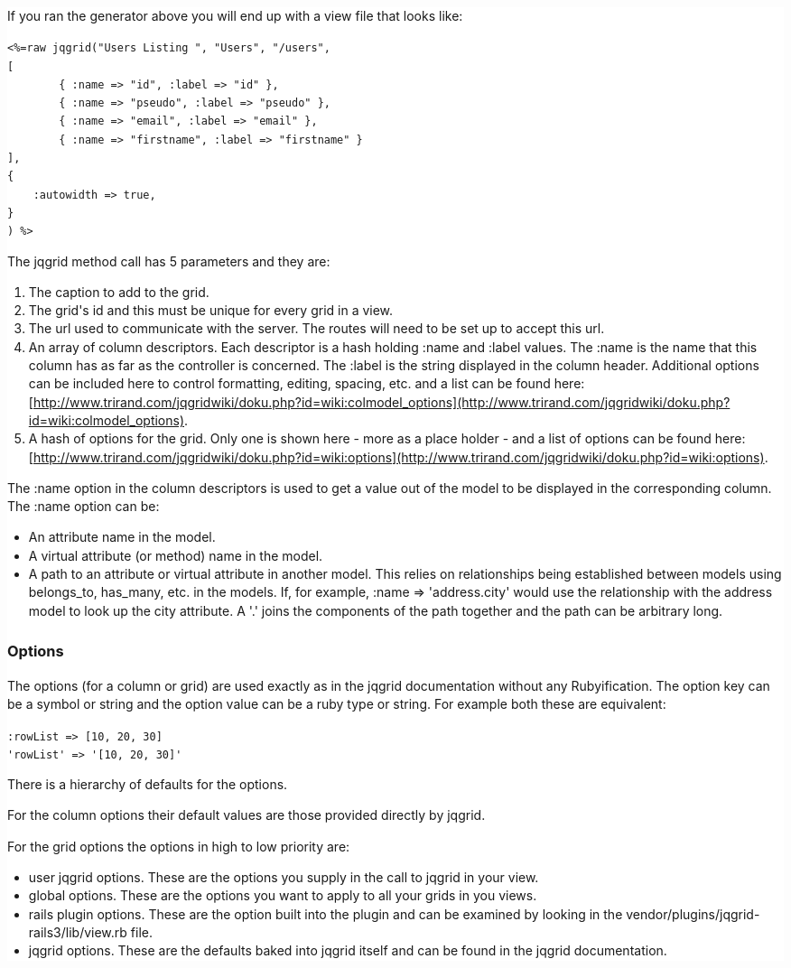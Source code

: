 If you ran the generator above you will end up with a view file that looks like:

	<%=raw jqgrid("Users Listing ", "Users", "/users", 
	[ 
			{ :name => "id", :label => "id" }, 
			{ :name => "pseudo", :label => "pseudo" }, 
			{ :name => "email", :label => "email" }, 
			{ :name => "firstname", :label => "firstname" } 
	], 
	{
		:autowidth => true,
	} 
	) %>
	
The jqgrid method call has 5 parameters and they are:

1. The caption to add to the grid.
2. The grid's id and this must be unique for every grid in a view.
3. The url used to communicate with the server.  The routes will need to be set up to accept this url.
4. An array of column descriptors.  Each descriptor is a hash holding :name and :label values.  The :name is the name that this column has as far as the controller is concerned.  The :label is the string displayed in the column header.  Additional options can be included here to control formatting, editing, spacing, etc. and a list can be found here: [http://www.trirand.com/jqgridwiki/doku.php?id=wiki:colmodel_options](http://www.trirand.com/jqgridwiki/doku.php?id=wiki:colmodel_options).
5. A hash of options for the grid.  Only one is shown here - more as a place holder - and a list of options can be found here: [http://www.trirand.com/jqgridwiki/doku.php?id=wiki:options](http://www.trirand.com/jqgridwiki/doku.php?id=wiki:options).

The :name option in the column descriptors is used to get a value out of the model to be displayed in the corresponding column.  The :name option can be:

* An attribute name in the model.
* A virtual attribute (or method) name in the model.
* A path to an attribute or virtual attribute in another model.  This relies on relationships being established between models using belongs\_to, has\_many, etc. in the models.  If, for example, :name => 'address.city'  would use the relationship with the address model to look up the city attribute.  A '.' joins the components of the path together and the path can be arbitrary long.

### Options

The options (for a column or grid) are used exactly as in the jqgrid documentation without any Rubyification.  The option key can be a symbol or string and the option value can be a ruby type or string.  For example both these are equivalent:

	:rowList => [10, 20, 30]
	'rowList' => '[10, 20, 30]'
	
There is a hierarchy of defaults for the options.  

For the column options their default values are those provided directly by jqgrid.  

For the grid options the options in high to low priority are:

*	user jqgrid options.  These are the options you supply in the call to jqgrid in your view.
*	global options.  These are the options you want to apply to all your grids in you views.
*   rails plugin options.  These are the option built into the plugin and can be examined by looking in the vendor/plugins/jqgrid-rails3/lib/view.rb file.
*	jqgrid options.  These are the defaults baked into jqgrid itself and can be found in the jqgrid documentation.

